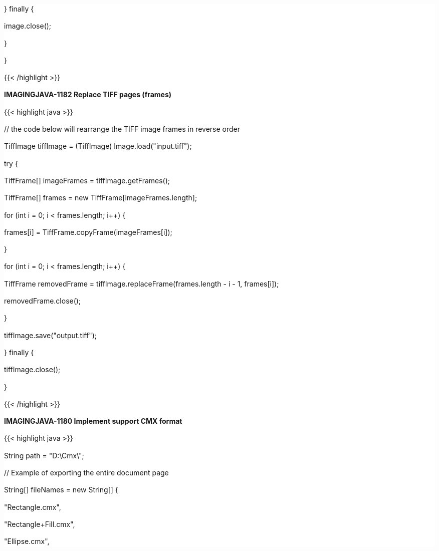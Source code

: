  } finally {

  image.close();

 }

}


{{< /highlight >}}

**IMAGINGJAVA-1182 Replace TIFF pages (frames)**

{{< highlight java >}}

 // the code below will rearrange the TIFF image frames in reverse order

TiffImage tiffImage = (TiffImage) Image.load("input.tiff");

try {

 TiffFrame[] imageFrames = tiffImage.getFrames();

 TiffFrame[] frames = new TiffFrame[imageFrames.length];

 for (int i = 0; i < frames.length; i++) {

  frames[i] = TiffFrame.copyFrame(imageFrames[i]);

 }

 for (int i = 0; i < frames.length; i++) {

  TiffFrame removedFrame = tiffImage.replaceFrame(frames.length - i - 1, frames[i]);

  removedFrame.close();

 }

 tiffImage.save("output.tiff");

} finally {

 tiffImage.close();

}


{{< /highlight >}}

**IMAGINGJAVA-1180 Implement support CMX format**

{{< highlight java >}}

 String path = "D:\\Cmx\\";

// Example of exporting the entire document page

String[] fileNames = new String[] {

 "Rectangle.cmx",

 "Rectangle+Fill.cmx",

 "Ellipse.cmx",
